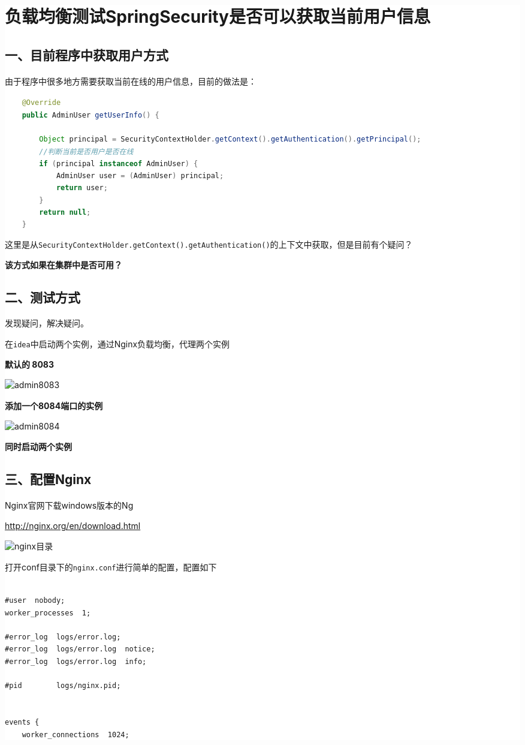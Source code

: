 # 负载均衡测试SpringSecurity是否可以获取当前用户信息

## 一、目前程序中获取用户方式

由于程序中很多地方需要获取当前在线的用户信息，目前的做法是：

```java
    @Override
    public AdminUser getUserInfo() {

        Object principal = SecurityContextHolder.getContext().getAuthentication().getPrincipal();
        //判断当前是否用户是否在线
        if (principal instanceof AdminUser) {
            AdminUser user = (AdminUser) principal;
            return user;
        }
        return null;
    }
```

这里是从`SecurityContextHolder.getContext().getAuthentication()`的上下文中获取，但是目前有个疑问？

**该方式如果在集群中是否可用？**

## **二、测试方式**

发现疑问，解决疑问。



在`idea`中启动两个实例，通过Nginx负载均衡，代理两个实例

**默认的 8083**

![admin8083](jpg\admin8083.png)

**添加一个8084端口的实例**

![admin8084](jpg\admin8084.png)

**同时启动两个实例**

## 三、配置Nginx

Nginx官网下载windows版本的Ng

http://nginx.org/en/download.html

![nginx目录](jpg\nginx目录.png)



打开conf目录下的`nginx.conf`进行简单的配置，配置如下

```

#user  nobody;
worker_processes  1;

#error_log  logs/error.log;
#error_log  logs/error.log  notice;
#error_log  logs/error.log  info;

#pid        logs/nginx.pid;


events {
    worker_connections  1024;
```